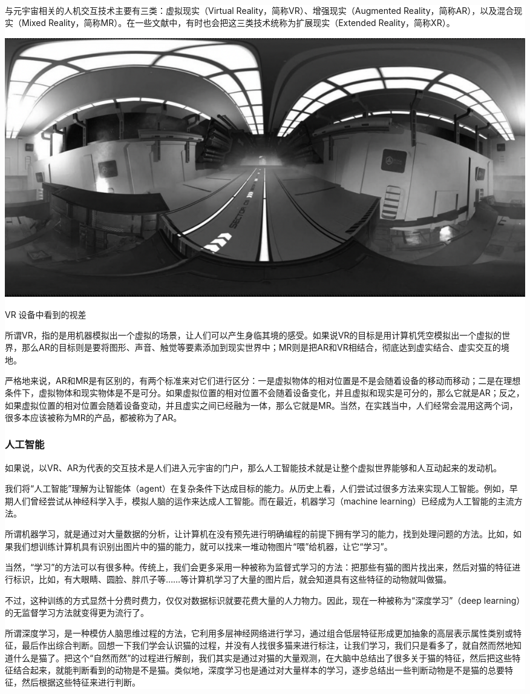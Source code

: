 与元宇宙相关的人机交互技术主要有三类：虚拟现实（Virtual Reality，简称VR）、增强现实（Augmented Reality，简称AR），以及混合现实（Mixed Reality，简称MR）。在一些文献中，有时也会把这三类技术统称为扩展现实（Extended Reality，简称XR）。

![v2_7b0074065bbe4d7ab840d0001183bd43_img_png](v2_7b0074065bbe4d7ab840d0001183bd43_img_png.png)

VR 设备中看到的视差

所谓VR，指的是用机器模拟出一个虚拟的场景，让人们可以产生身临其境的感受。如果说VR的目标是用计算机凭空模拟出一个虚拟的世界，那么AR的目标则是要将图形、声音、触觉等要素添加到现实世界中；MR则是把AR和VR相结合，彻底达到虚实结合、虚实交互的境地。

严格地来说，AR和MR是有区别的，有两个标准来对它们进行区分：一是虚拟物体的相对位置是不是会随着设备的移动而移动；二是在理想条件下，虚拟物体和现实物体是不是可分。如果虚拟位置的相对位置不会随着设备变化，并且虚拟和现实是可分的，那么它就是AR；反之，如果虚拟位置的相对位置会随着设备变动，并且虚实之间已经融为一体，那么它就是MR。当然，在实践当中，人们经常会混用这两个词，很多本应该被称为MR的产品，都被称为了AR。

### **人工智能**

如果说，以VR、AR为代表的交互技术是人们进入元宇宙的门户，那么人工智能技术就是让整个虚拟世界能够和人互动起来的发动机。

我们将“人工智能”理解为让智能体（agent）在复杂条件下达成目标的能力。从历史上看，人们尝试过很多方法来实现人工智能。例如，早期人们曾经尝试从神经科学入手，模拟人脑的运作来达成人工智能。而在最近，机器学习（machine learning）已经成为人工智能的主流方法。

所谓机器学习，就是通过对大量数据的分析，让计算机在没有预先进行明确编程的前提下拥有学习的能力，找到处理问题的方法。比如，如果我们想训练计算机具有识别出图片中的猫的能力，就可以找来一堆动物图片“喂”给机器，让它“学习”。

当然，“学习”的方法可以有很多种。传统上，我们会更多采用一种被称为监督式学习的方法：把那些有猫的图片找出来，然后对猫的特征进行标识，比如，有大眼睛、圆脸、胖爪子等……等计算机学习了大量的图片后，就会知道具有这些特征的动物就叫做猫。

不过，这种训练的方式显然十分费时费力，仅仅对数据标识就要花费大量的人力物力。因此，现在一种被称为“深度学习”（deep learning）的无监督学习方法就变得更为流行了。

所谓深度学习，是一种模仿人脑思维过程的方法，它利用多层神经网络进行学习，通过组合低层特征形成更加抽象的高层表示属性类别或特征，最后作出综合判断。回想一下我们学会认识猫的过程，并没有人找很多猫来进行标注，让我们学习，我们只是看多了，就自然而然地知道什么是猫了。把这个“自然而然”的过程进行解剖，我们其实是通过对猫的大量观测，在大脑中总结出了很多关于猫的特征，然后把这些特征结合起来，就能判断看到的动物是不是猫。类似地，深度学习也是通过对大量样本的学习，逐步总结出一些判断动物是不是猫的总要特征，然后根据这些特征来进行判断。
